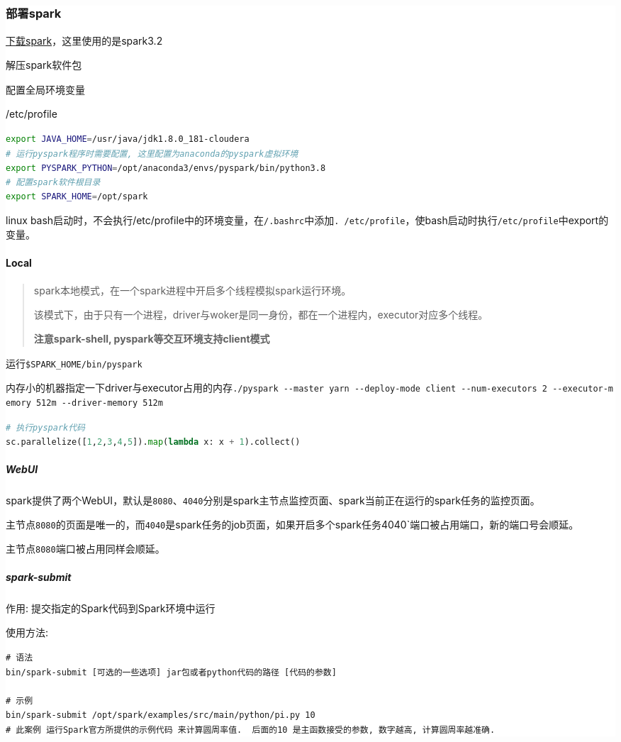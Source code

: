 ### 部署spark

[下载spark](https://spark.apache.org/downloads.html)，这里使用的是spark3.2

解压spark软件包

配置全局环境变量

/etc/profile

```bash
export JAVA_HOME=/usr/java/jdk1.8.0_181-cloudera
# 运行pyspark程序时需要配置, 这里配置为anaconda的pyspark虚拟环境
export PYSPARK_PYTHON=/opt/anaconda3/envs/pyspark/bin/python3.8
# 配置spark软件根目录
export SPARK_HOME=/opt/spark
```

linux bash启动时，不会执行/etc/profile中的环境变量，在`/.bashrc`中添加`. /etc/profile`，使bash启动时执行`/etc/profile`中export的变量。

#### Local

> spark本地模式，在一个spark进程中开启多个线程模拟spark运行环境。
>
> 该模式下，由于只有一个进程，driver与woker是同一身份，都在一个进程内，executor对应多个线程。
>
> **注意spark-shell, pyspark等交互环境支持client模式**

运行`$SPARK_HOME/bin/pyspark`

内存小的机器指定一下driver与executor占用的内存`./pyspark --master yarn --deploy-mode client --num-executors 2 --executor-memory 512m --driver-memory 512m`

```python
# 执行pyspark代码
sc.parallelize([1,2,3,4,5]).map(lambda x: x + 1).collect()
```

##### WebUI

spark提供了两个WebUI，默认是`8080`、`4040`分别是spark主节点监控页面、spark当前正在运行的spark任务的监控页面。

主节点`8080`的页面是唯一的，而`4040`是spark任务的job页面，如果开启多个spark任务4040`端口被占用端口，新的端口号会顺延。

主节点`8080`端口被占用同样会顺延。

##### spark-submit

作用: 提交指定的Spark代码到Spark环境中运行


使用方法:


```shell
# 语法
bin/spark-submit [可选的一些选项] jar包或者python代码的路径 [代码的参数]

# 示例
bin/spark-submit /opt/spark/examples/src/main/python/pi.py 10
# 此案例 运行Spark官方所提供的示例代码 来计算圆周率值.  后面的10 是主函数接受的参数, 数字越高, 计算圆周率越准确.
```
